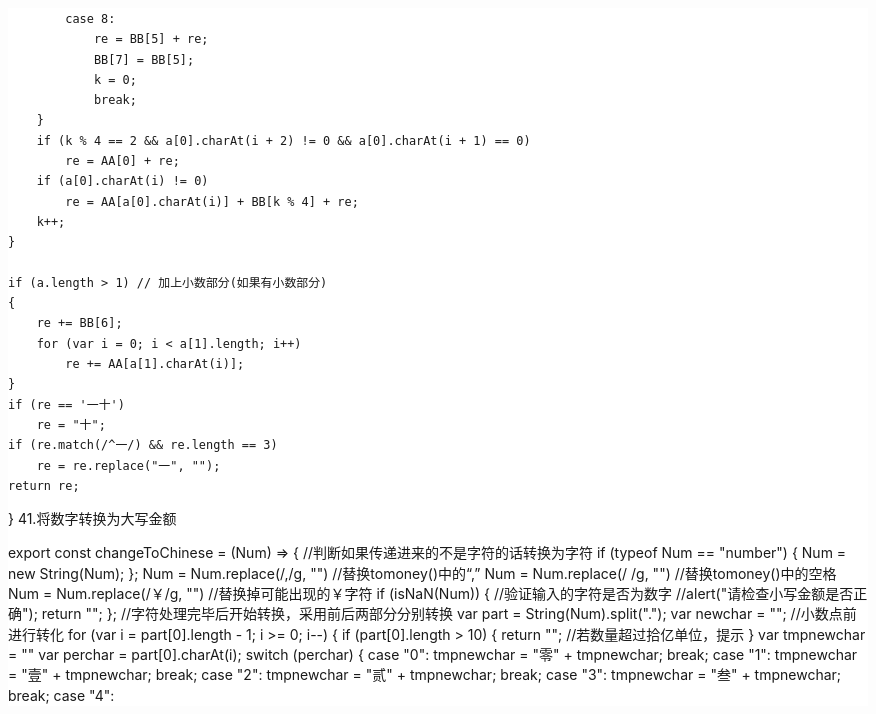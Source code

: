             case 8:
                re = BB[5] + re;
                BB[7] = BB[5];
                k = 0;
                break;
        }
        if (k % 4 == 2 && a[0].charAt(i + 2) != 0 && a[0].charAt(i + 1) == 0)
            re = AA[0] + re;
        if (a[0].charAt(i) != 0)
            re = AA[a[0].charAt(i)] + BB[k % 4] + re;
        k++;
    }

    if (a.length > 1) // 加上小数部分(如果有小数部分)
    {
        re += BB[6];
        for (var i = 0; i < a[1].length; i++)
            re += AA[a[1].charAt(i)];
    }
    if (re == '一十')
        re = "十";
    if (re.match(/^一/) && re.length == 3)
        re = re.replace("一", "");
    return re;
}
41.将数字转换为大写金额

export const changeToChinese = (Num) => {
    //判断如果传递进来的不是字符的话转换为字符
    if (typeof Num == "number") {
        Num = new String(Num);
    };
    Num = Num.replace(/,/g, "") //替换tomoney()中的“,”
    Num = Num.replace(/ /g, "") //替换tomoney()中的空格
    Num = Num.replace(/￥/g, "") //替换掉可能出现的￥字符
    if (isNaN(Num)) { //验证输入的字符是否为数字
        //alert("请检查小写金额是否正确");
        return "";
    };
    //字符处理完毕后开始转换，采用前后两部分分别转换
    var part = String(Num).split(".");
    var newchar = "";
    //小数点前进行转化
    for (var i = part[0].length - 1; i >= 0; i--) {
        if (part[0].length > 10) {
            return "";
            //若数量超过拾亿单位，提示
        }
        var tmpnewchar = ""
        var perchar = part[0].charAt(i);
        switch (perchar) {
            case "0":
                tmpnewchar = "零" + tmpnewchar;
                break;
            case "1":
                tmpnewchar = "壹" + tmpnewchar;
                break;
            case "2":
                tmpnewchar = "贰" + tmpnewchar;
                break;
            case "3":
                tmpnewchar = "叁" + tmpnewchar;
                break;
            case "4":